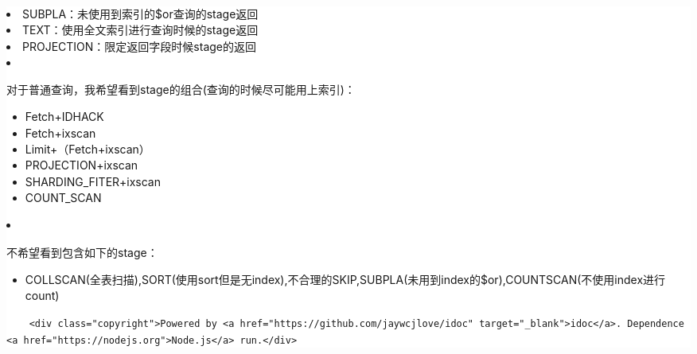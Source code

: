<li>SUBPLA&#xFF1A;&#x672A;&#x4F7F;&#x7528;&#x5230;&#x7D22;&#x5F15;&#x7684;$or&#x67E5;&#x8BE2;&#x7684;stage&#x8FD4;&#x56DE;</li>
<li>TEXT&#xFF1A;&#x4F7F;&#x7528;&#x5168;&#x6587;&#x7D22;&#x5F15;&#x8FDB;&#x884C;&#x67E5;&#x8BE2;&#x65F6;&#x5019;&#x7684;stage&#x8FD4;&#x56DE;</li>
<li>PROJECTION&#xFF1A;&#x9650;&#x5B9A;&#x8FD4;&#x56DE;&#x5B57;&#x6BB5;&#x65F6;&#x5019;stage&#x7684;&#x8FD4;&#x56DE;</li>
<li><p>&#x5BF9;&#x4E8E;&#x666E;&#x901A;&#x67E5;&#x8BE2;&#xFF0C;&#x6211;&#x5E0C;&#x671B;&#x770B;&#x5230;stage&#x7684;&#x7EC4;&#x5408;(&#x67E5;&#x8BE2;&#x7684;&#x65F6;&#x5019;&#x5C3D;&#x53EF;&#x80FD;&#x7528;&#x4E0A;&#x7D22;&#x5F15;)&#xFF1A;</p>
<ul>
<li>Fetch+IDHACK</li>
<li>Fetch+ixscan</li>
<li>Limit+&#xFF08;Fetch+ixscan&#xFF09;</li>
<li>PROJECTION+ixscan</li>
<li>SHARDING_FITER+ixscan</li>
<li>COUNT_SCAN</li>
</ul>
</li>
<li><p>&#x4E0D;&#x5E0C;&#x671B;&#x770B;&#x5230;&#x5305;&#x542B;&#x5982;&#x4E0B;&#x7684;stage&#xFF1A;</p>
<ul>
<li>COLLSCAN(&#x5168;&#x8868;&#x626B;&#x63CF;),SORT(&#x4F7F;&#x7528;sort&#x4F46;&#x662F;&#x65E0;index),&#x4E0D;&#x5408;&#x7406;&#x7684;SKIP,SUBPLA(&#x672A;&#x7528;&#x5230;index&#x7684;$or),COUNTSCAN(&#x4E0D;&#x4F7F;&#x7528;index&#x8FDB;&#x884C;count)</li>
</ul>
</li>
</ul>

        <div class="copyright">Powered by <a href="https://github.com/jaywcjlove/idoc" target="_blank">idoc</a>. Dependence <a href="https://nodejs.org">Node.js</a> run.</div>
    